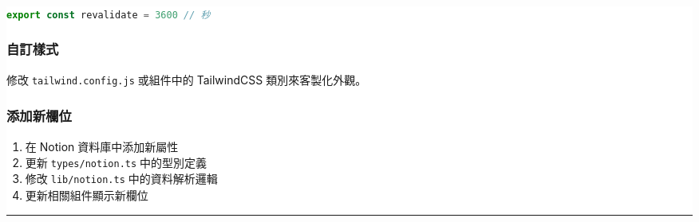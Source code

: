 ```typescript
export const revalidate = 3600 // 秒
```

### 自訂樣式
修改 `tailwind.config.js` 或組件中的 TailwindCSS 類別來客製化外觀。

### 添加新欄位
1. 在 Notion 資料庫中添加新屬性
2. 更新 `types/notion.ts` 中的型別定義
3. 修改 `lib/notion.ts` 中的資料解析邏輯
4. 更新相關組件顯示新欄位

---